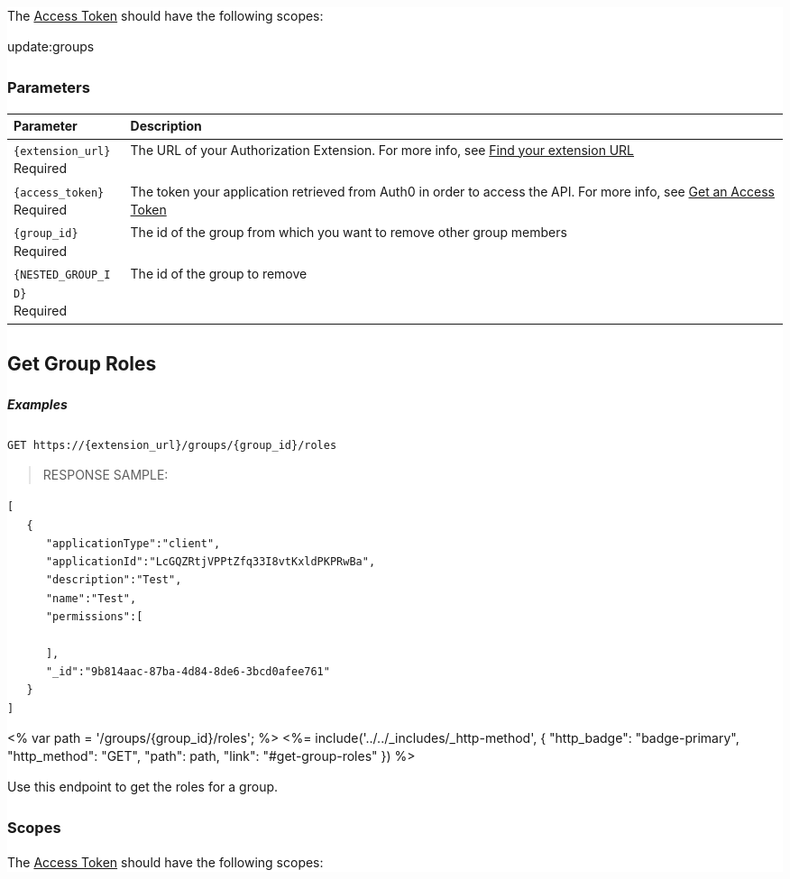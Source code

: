 The [Access Token](#get-an-access-token) should have the following scopes:

<span class="badge">update:groups</span>

### Parameters

| Parameter        | Description |
|:-----------------|:------------|
| `{extension_url}` <br/><span class="label label-danger">Required</span> | The URL of your Authorization Extension. For more info, see [Find your extension URL](#find-your-extension-url) |
| `{access_token}` <br/><span class="label label-danger">Required</span> | The token your application retrieved from Auth0 in order to access the API. For more info, see [Get an Access Token](#get-an-access-token) |
| `{group_id}` <br/><span class="label label-danger">Required</span> | The id of the group from which you want to remove other group members |
| `{NESTED_GROUP_ID}` <br/><span class="label label-danger">Required</span> | The id of the group to remove |

## Get Group Roles

<h5 class="code-snippet-title">Examples</h5>

```http
GET https://{extension_url}/groups/{group_id}/roles
```

> RESPONSE SAMPLE:

```text
[
   {
      "applicationType":"client",
      "applicationId":"LcGQZRtjVPPtZfq33I8vtKxldPKPRwBa",
      "description":"Test",
      "name":"Test",
      "permissions":[

      ],
      "_id":"9b814aac-87ba-4d84-8de6-3bcd0afee761"
   }
]
```

<% var path = '/groups/{group_id}/roles'; %>
<%=
include('../../_includes/_http-method', {
  "http_badge": "badge-primary",
  "http_method": "GET",
  "path": path,
  "link": "#get-group-roles"
}) %>

Use this endpoint to get the roles for a group.

### Scopes

The [Access Token](#get-an-access-token) should have the following scopes:
